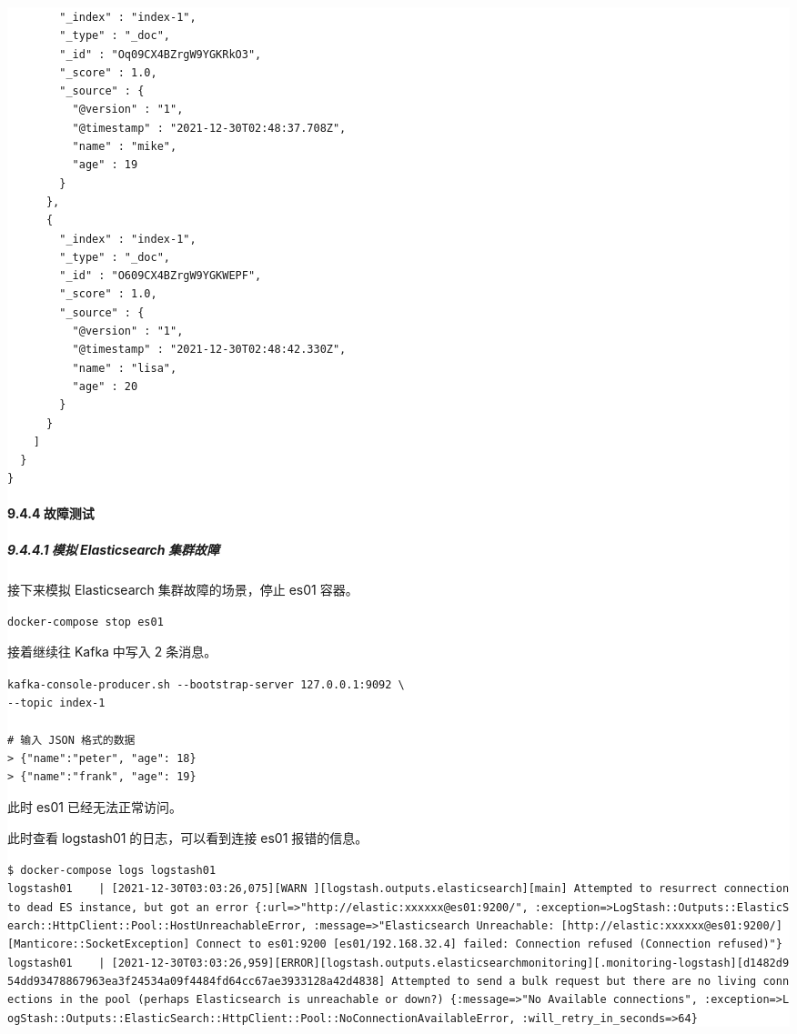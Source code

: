 ```
        "_index" : "index-1",
        "_type" : "_doc",
        "_id" : "Oq09CX4BZrgW9YGKRkO3",
        "_score" : 1.0,
        "_source" : {
          "@version" : "1",
          "@timestamp" : "2021-12-30T02:48:37.708Z",
          "name" : "mike",
          "age" : 19
        }
      },
      {
        "_index" : "index-1",
        "_type" : "_doc",
        "_id" : "O609CX4BZrgW9YGKWEPF",
        "_score" : 1.0,
        "_source" : {
          "@version" : "1",
          "@timestamp" : "2021-12-30T02:48:42.330Z",
          "name" : "lisa",
          "age" : 20
        }
      }
    ]
  }
}
```

#### 9.4.4 故障测试

##### 9.4.4.1 模拟 Elasticsearch 集群故障

接下来模拟 Elasticsearch 集群故障的场景，停止 es01 容器。

```
docker-compose stop es01
```

接着继续往 Kafka 中写入 2 条消息。

```
kafka-console-producer.sh --bootstrap-server 127.0.0.1:9092 \
--topic index-1

# 输入 JSON 格式的数据
> {"name":"peter", "age": 18}
> {"name":"frank", "age": 19}
```

此时 es01 已经无法正常访问。

此时查看 logstash01 的日志，可以看到连接 es01 报错的信息。

```
$ docker-compose logs logstash01
logstash01    | [2021-12-30T03:03:26,075][WARN ][logstash.outputs.elasticsearch][main] Attempted to resurrect connection to dead ES instance, but got an error {:url=>"http://elastic:xxxxxx@es01:9200/", :exception=>LogStash::Outputs::ElasticSearch::HttpClient::Pool::HostUnreachableError, :message=>"Elasticsearch Unreachable: [http://elastic:xxxxxx@es01:9200/][Manticore::SocketException] Connect to es01:9200 [es01/192.168.32.4] failed: Connection refused (Connection refused)"}
logstash01    | [2021-12-30T03:03:26,959][ERROR][logstash.outputs.elasticsearchmonitoring][.monitoring-logstash][d1482d954dd93478867963ea3f24534a09f4484fd64cc67ae3933128a42d4838] Attempted to send a bulk request but there are no living connections in the pool (perhaps Elasticsearch is unreachable or down?) {:message=>"No Available connections", :exception=>LogStash::Outputs::ElasticSearch::HttpClient::Pool::NoConnectionAvailableError, :will_retry_in_seconds=>64}
```
